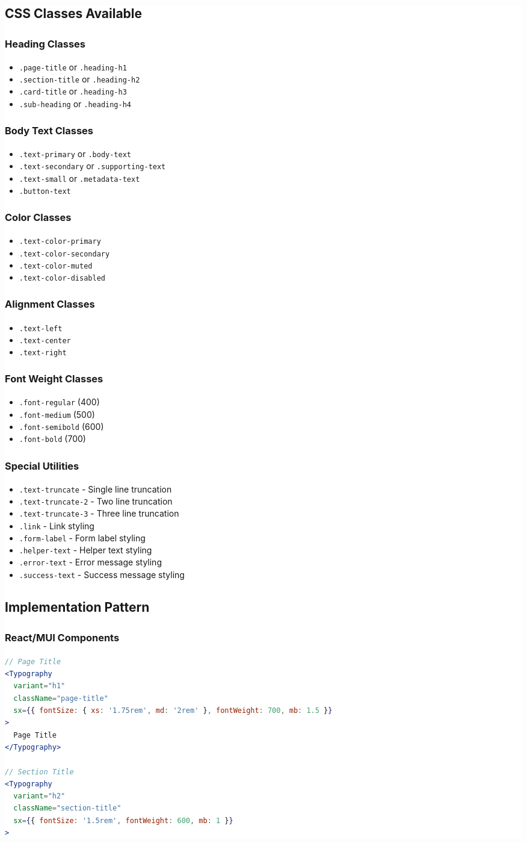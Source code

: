 ## CSS Classes Available

### Heading Classes
- `.page-title` or `.heading-h1`
- `.section-title` or `.heading-h2`
- `.card-title` or `.heading-h3`
- `.sub-heading` or `.heading-h4`

### Body Text Classes
- `.text-primary` or `.body-text`
- `.text-secondary` or `.supporting-text`
- `.text-small` or `.metadata-text`
- `.button-text`

### Color Classes
- `.text-color-primary`
- `.text-color-secondary`
- `.text-color-muted`
- `.text-color-disabled`

### Alignment Classes
- `.text-left`
- `.text-center`
- `.text-right`

### Font Weight Classes
- `.font-regular` (400)
- `.font-medium` (500)
- `.font-semibold` (600)
- `.font-bold` (700)

### Special Utilities
- `.text-truncate` - Single line truncation
- `.text-truncate-2` - Two line truncation
- `.text-truncate-3` - Three line truncation
- `.link` - Link styling
- `.form-label` - Form label styling
- `.helper-text` - Helper text styling
- `.error-text` - Error message styling
- `.success-text` - Success message styling

## Implementation Pattern

### React/MUI Components
```jsx
// Page Title
<Typography 
  variant="h1" 
  className="page-title" 
  sx={{ fontSize: { xs: '1.75rem', md: '2rem' }, fontWeight: 700, mb: 1.5 }}
>
  Page Title
</Typography>

// Section Title
<Typography 
  variant="h2" 
  className="section-title" 
  sx={{ fontSize: '1.5rem', fontWeight: 600, mb: 1 }}
>
```